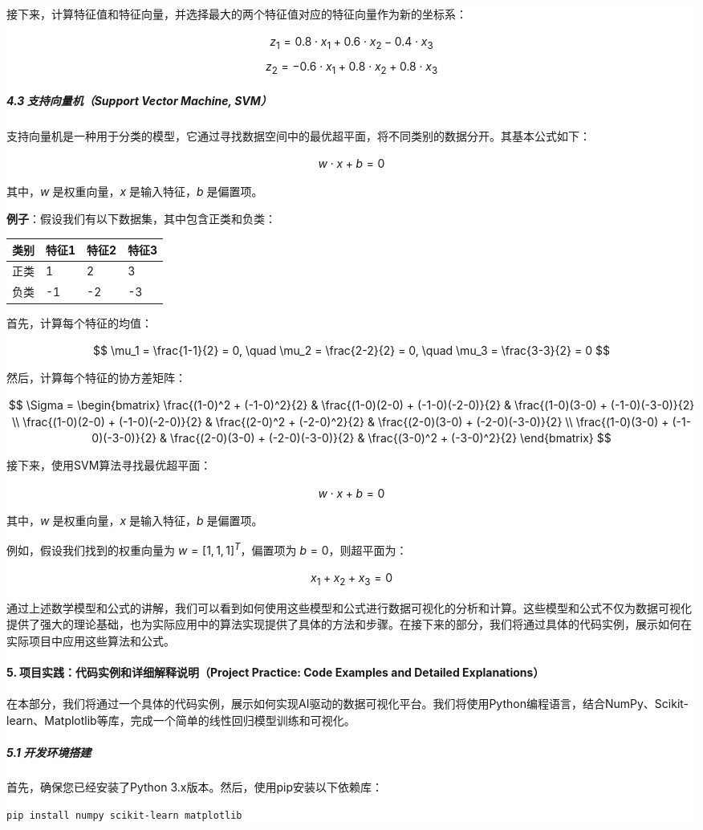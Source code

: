 接下来，计算特征值和特征向量，并选择最大的两个特征值对应的特征向量作为新的坐标系：

$$ z_1 = 0.8 \cdot x_1 + 0.6 \cdot x_2 - 0.4 \cdot x_3 $$
$$ z_2 = -0.6 \cdot x_1 + 0.8 \cdot x_2 + 0.8 \cdot x_3 $$

##### 4.3 支持向量机（Support Vector Machine, SVM）

支持向量机是一种用于分类的模型，它通过寻找数据空间中的最优超平面，将不同类别的数据分开。其基本公式如下：

$$ w \cdot x + b = 0 $$

其中，$w$ 是权重向量，$x$ 是输入特征，$b$ 是偏置项。

**例子**：假设我们有以下数据集，其中包含正类和负类：

|类别|特征1|特征2|特征3|
|---|---|---|---|
|正类|1|2|3|
|负类|-1|-2|-3|

首先，计算每个特征的均值：

$$ \mu_1 = \frac{1-1}{2} = 0, \quad \mu_2 = \frac{2-2}{2} = 0, \quad \mu_3 = \frac{3-3}{2} = 0 $$

然后，计算每个特征的协方差矩阵：

$$ \Sigma = \begin{bmatrix}
\frac{(1-0)^2 + (-1-0)^2}{2} & \frac{(1-0)(2-0) + (-1-0)(-2-0)}{2} & \frac{(1-0)(3-0) + (-1-0)(-3-0)}{2} \\
\frac{(1-0)(2-0) + (-1-0)(-2-0)}{2} & \frac{(2-0)^2 + (-2-0)^2}{2} & \frac{(2-0)(3-0) + (-2-0)(-3-0)}{2} \\
\frac{(1-0)(3-0) + (-1-0)(-3-0)}{2} & \frac{(2-0)(3-0) + (-2-0)(-3-0)}{2} & \frac{(3-0)^2 + (-3-0)^2}{2}
\end{bmatrix} $$

接下来，使用SVM算法寻找最优超平面：

$$ w \cdot x + b = 0 $$

其中，$w$ 是权重向量，$x$ 是输入特征，$b$ 是偏置项。

例如，假设我们找到的权重向量为 $w = [1, 1, 1]^T$，偏置项为 $b = 0$，则超平面为：

$$ x_1 + x_2 + x_3 = 0 $$

通过上述数学模型和公式的讲解，我们可以看到如何使用这些模型和公式进行数据可视化的分析和计算。这些模型和公式不仅为数据可视化提供了强大的理论基础，也为实际应用中的算法实现提供了具体的方法和步骤。在接下来的部分，我们将通过具体的代码实例，展示如何在实际项目中应用这些算法和公式。

#### 5. 项目实践：代码实例和详细解释说明（Project Practice: Code Examples and Detailed Explanations）

在本部分，我们将通过一个具体的代码实例，展示如何实现AI驱动的数据可视化平台。我们将使用Python编程语言，结合NumPy、Scikit-learn、Matplotlib等库，完成一个简单的线性回归模型训练和可视化。

##### 5.1 开发环境搭建

首先，确保您已经安装了Python 3.x版本。然后，使用pip安装以下依赖库：

```bash
pip install numpy scikit-learn matplotlib
```
